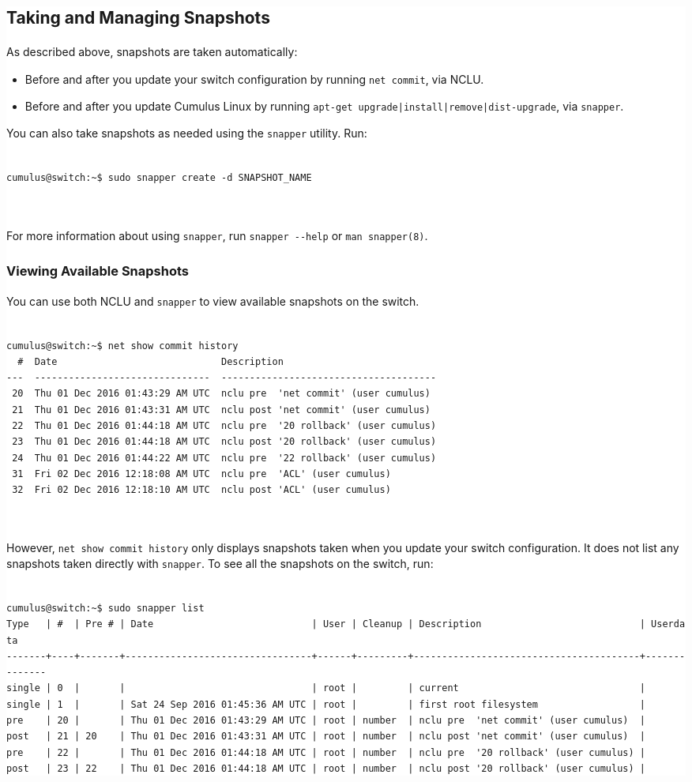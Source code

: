 ## Taking and Managing Snapshots

As described above, snapshots are taken automatically:

  - Before and after you update your switch configuration by running
    `net commit`, via NCLU.

  - Before and after you update Cumulus Linux by running `apt-get
    upgrade|install|remove|dist-upgrade`, via `snapper`.

You can also take snapshots as needed using the `snapper` utility. Run:

``` 
                   
cumulus@switch:~$ sudo snapper create -d SNAPSHOT_NAME
   
    
```

For more information about using `snapper`, run `snapper --help` or `man
snapper(8)`.

### Viewing Available Snapshots

You can use both NCLU and `snapper` to view available snapshots on the
switch.

``` 
                   
cumulus@switch:~$ net show commit history 
  #  Date                             Description
---  -------------------------------  --------------------------------------
 20  Thu 01 Dec 2016 01:43:29 AM UTC  nclu pre  'net commit' (user cumulus)
 21  Thu 01 Dec 2016 01:43:31 AM UTC  nclu post 'net commit' (user cumulus)
 22  Thu 01 Dec 2016 01:44:18 AM UTC  nclu pre  '20 rollback' (user cumulus)
 23  Thu 01 Dec 2016 01:44:18 AM UTC  nclu post '20 rollback' (user cumulus)
 24  Thu 01 Dec 2016 01:44:22 AM UTC  nclu pre  '22 rollback' (user cumulus)
 31  Fri 02 Dec 2016 12:18:08 AM UTC  nclu pre  'ACL' (user cumulus)
 32  Fri 02 Dec 2016 12:18:10 AM UTC  nclu post 'ACL' (user cumulus)
   
    
```

However, `net show commit history` only displays snapshots taken when
you update your switch configuration. It does not list any snapshots
taken directly with `snapper`. To see all the snapshots on the switch,
run:

``` 
                   
cumulus@switch:~$ sudo snapper list
Type   | #  | Pre # | Date                            | User | Cleanup | Description                            | Userdata     
-------+----+-------+---------------------------------+------+---------+----------------------------------------+--------------
single | 0  |       |                                 | root |         | current                                |              
single | 1  |       | Sat 24 Sep 2016 01:45:36 AM UTC | root |         | first root filesystem                  |              
pre    | 20 |       | Thu 01 Dec 2016 01:43:29 AM UTC | root | number  | nclu pre  'net commit' (user cumulus)  |              
post   | 21 | 20    | Thu 01 Dec 2016 01:43:31 AM UTC | root | number  | nclu post 'net commit' (user cumulus)  |              
pre    | 22 |       | Thu 01 Dec 2016 01:44:18 AM UTC | root | number  | nclu pre  '20 rollback' (user cumulus) |              
post   | 23 | 22    | Thu 01 Dec 2016 01:44:18 AM UTC | root | number  | nclu post '20 rollback' (user cumulus) |              
```